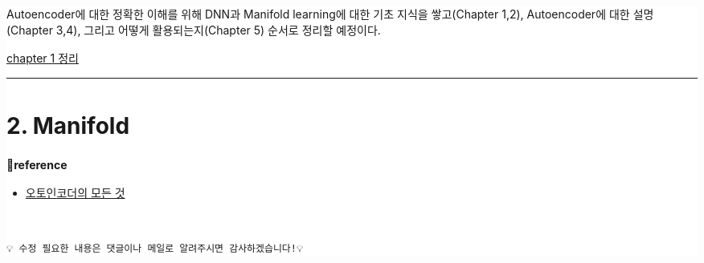 Autoencoder에 대한 정확한 이해를 위해 DNN과 Manifold learning에 대한 기초 지식을 쌓고(Chapter 1,2), Autoencoder에 대한 설명(Chapter 3,4), 그리고 어떻게 활용되는지(Chapter 5) 순서로 정리할 예정이다.

[chapter 1 정리](https://hongsusoo.github.io/math/math_matrix2)

---

# 2. Manifold



**📌reference**
- [오토인코더의 모든 것](https://www.youtube.com/watch?v=o_peo6U7IRM&t=3176s)

<br>

```
💡 수정 필요한 내용은 댓글이나 메일로 알려주시면 감사하겠습니다!💡 
```
